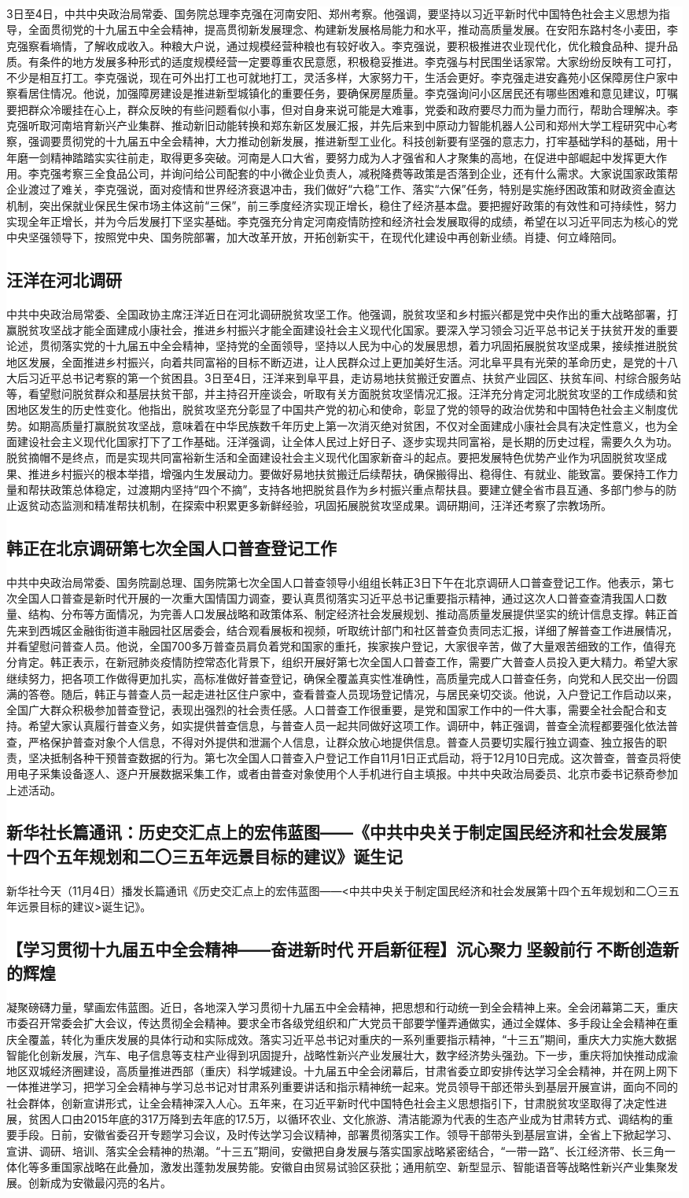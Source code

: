 
3日至4日，中共中央政治局常委、国务院总理李克强在河南安阳、郑州考察。他强调，要坚持以习近平新时代中国特色社会主义思想为指导，全面贯彻党的十九届五中全会精神，提高贯彻新发展理念、构建新发展格局能力和水平，推动高质量发展。在安阳东路村冬小麦田，李克强察看墒情，了解收成收入。种粮大户说，通过规模经营种粮也有较好收入。李克强说，要积极推进农业现代化，优化粮食品种、提升品质。有条件的地方发展多种形式的适度规模经营一定要尊重农民意愿，积极稳妥推进。李克强与村民围坐话家常。大家纷纷反映有工可打，不少是相互打工。李克强说，现在可外出打工也可就地打工，灵活多样，大家努力干，生活会更好。李克强走进安鑫苑小区保障房住户家中察看居住情况。他说，加强障房建设是推进新型城镇化的重要任务，要确保房屋质量。李克强询问小区居民还有哪些困难和意见建议，叮嘱要把群众冷暖挂在心上，群众反映的有些问题看似小事，但对自身来说可能是大难事，党委和政府要尽力而为量力而行，帮助合理解决。李克强听取河南培育新兴产业集群、推动新旧动能转换和郑东新区发展汇报，并先后来到中原动力智能机器人公司和郑州大学工程研究中心考察，强调要贯彻党的十九届五中全会精神，大力推动创新发展，推进新型工业化。科技创新要有坚强的意志力，打牢基础学科的基础，用十年磨一剑精神踏踏实实往前走，取得更多突破。河南是人口大省，要努力成为人才强省和人才聚集的高地，在促进中部崛起中发挥更大作用。李克强考察三全食品公司，并询问给公司配套的中小微企业负责人，减税降费等政策是否落到企业，还有什么需求。大家说国家政策帮企业渡过了难关，李克强说，面对疫情和世界经济衰退冲击，我们做好“六稳”工作、落实“六保”任务，特别是实施纾困政策和财政资金直达机制，突出保就业保民生保市场主体这前“三保”，前三季度经济实现正增长，稳住了经济基本盘。要把握好政策的有效性和可持续性，努力实现全年正增长，并为今后发展打下坚实基础。李克强充分肯定河南疫情防控和经济社会发展取得的成绩，希望在以习近平同志为核心的党中央坚强领导下，按照党中央、国务院部署，加大改革开放，开拓创新实干，在现代化建设中再创新业绩。肖捷、何立峰陪同。


## 汪洋在河北调研


中共中央政治局常委、全国政协主席汪洋近日在河北调研脱贫攻坚工作。他强调，脱贫攻坚和乡村振兴都是党中央作出的重大战略部署，打赢脱贫攻坚战才能全面建成小康社会，推进乡村振兴才能全面建设社会主义现代化国家。要深入学习领会习近平总书记关于扶贫开发的重要论述，贯彻落实党的十九届五中全会精神，坚持党的全面领导，坚持以人民为中心的发展思想，着力巩固拓展脱贫攻坚成果，接续推进脱贫地区发展，全面推进乡村振兴，向着共同富裕的目标不断迈进，让人民群众过上更加美好生活。河北阜平具有光荣的革命历史，是党的十八大后习近平总书记考察的第一个贫困县。3日至4日，汪洋来到阜平县，走访易地扶贫搬迁安置点、扶贫产业园区、扶贫车间、村综合服务站等，看望慰问脱贫群众和基层扶贫干部，并主持召开座谈会，听取有关方面脱贫攻坚情况汇报。汪洋充分肯定河北脱贫攻坚的工作成绩和贫困地区发生的历史性变化。他指出，脱贫攻坚充分彰显了中国共产党的初心和使命，彰显了党的领导的政治优势和中国特色社会主义制度优势。如期高质量打赢脱贫攻坚战，意味着在中华民族数千年历史上第一次消灭绝对贫困，不仅对全面建成小康社会具有决定性意义，也为全面建设社会主义现代化国家打下了工作基础。汪洋强调，让全体人民过上好日子、逐步实现共同富裕，是长期的历史过程，需要久久为功。脱贫摘帽不是终点，而是实现共同富裕新生活和全面建设社会主义现代化国家新奋斗的起点。要把发展特色优势产业作为巩固脱贫攻坚成果、推进乡村振兴的根本举措，增强内生发展动力。要做好易地扶贫搬迁后续帮扶，确保搬得出、稳得住、有就业、能致富。要保持工作力量和帮扶政策总体稳定，过渡期内坚持“四个不摘”，支持各地把脱贫县作为乡村振兴重点帮扶县。要建立健全省市县互通、多部门参与的防止返贫动态监测和精准帮扶机制，在探索中积累更多新鲜经验，巩固拓展脱贫攻坚成果。调研期间，汪洋还考察了宗教场所。


## 韩正在北京调研第七次全国人口普查登记工作


中共中央政治局常委、国务院副总理、国务院第七次全国人口普查领导小组组长韩正3日下午在北京调研人口普查登记工作。他表示，第七次全国人口普查是新时代开展的一次重大国情国力调查，要认真贯彻落实习近平总书记重要指示精神，通过这次人口普查查清我国人口数量、结构、分布等方面情况，为完善人口发展战略和政策体系、制定经济社会发展规划、推动高质量发展提供坚实的统计信息支撑。韩正首先来到西城区金融街街道丰融园社区居委会，结合观看展板和视频，听取统计部门和社区普查负责同志汇报，详细了解普查工作进展情况，并看望慰问普查人员。他说，全国700多万普查员肩负着党和国家的重托，挨家挨户登记，大家很辛苦，做了大量艰苦细致的工作，值得充分肯定。韩正表示，在新冠肺炎疫情防控常态化背景下，组织开展好第七次全国人口普查工作，需要广大普查人员投入更大精力。希望大家继续努力，把各项工作做得更加扎实，高标准做好普查登记，确保全覆盖真实性准确性，高质量完成人口普查任务，向党和人民交出一份圆满的答卷。随后，韩正与普查人员一起走进社区住户家中，查看普查人员现场登记情况，与居民亲切交谈。他说，入户登记工作启动以来，全国广大群众积极参加普查登记，表现出强烈的社会责任感。人口普查工作很重要，是党和国家工作中的一件大事，需要全社会配合和支持。希望大家认真履行普查义务，如实提供普查信息，与普查人员一起共同做好这项工作。调研中，韩正强调，普查全流程都要强化依法普查，严格保护普查对象个人信息，不得对外提供和泄漏个人信息，让群众放心地提供信息。普查人员要切实履行独立调查、独立报告的职责，坚决抵制各种干预普查数据的行为。第七次全国人口普查入户登记工作自11月1日正式启动，将于12月10日完成。这次普查，普查员将使用电子采集设备逐人、逐户开展数据采集工作，或者由普查对象使用个人手机进行自主填报。中共中央政治局委员、北京市委书记蔡奇参加上述活动。


## 新华社长篇通讯：历史交汇点上的宏伟蓝图——《中共中央关于制定国民经济和社会发展第十四个五年规划和二〇三五年远景目标的建议》诞生记


新华社今天（11月4日）播发长篇通讯《历史交汇点上的宏伟蓝图——<中共中央关于制定国民经济和社会发展第十四个五年规划和二〇三五年远景目标的建议>诞生记》。


## 【学习贯彻十九届五中全会精神——奋进新时代 开启新征程】沉心聚力 坚毅前行 不断创造新的辉煌


凝聚磅礴力量，擘画宏伟蓝图。近日，各地深入学习贯彻十九届五中全会精神，把思想和行动统一到全会精神上来。全会闭幕第二天，重庆市委召开常委会扩大会议，传达贯彻全会精神。要求全市各级党组织和广大党员干部要学懂弄通做实，通过全媒体、多手段让全会精神在重庆全覆盖，转化为重庆发展的具体行动和实际成效。落实习近平总书记对重庆的一系列重要指示精神，“十三五”期间，重庆大力实施大数据智能化创新发展，汽车、电子信息等支柱产业得到巩固提升，战略性新兴产业发展壮大，数字经济势头强劲。下一步，重庆将加快推动成渝地区双城经济圈建设，高质量推进西部（重庆）科学城建设。十九届五中全会闭幕后，甘肃省委立即安排传达学习全会精神，并在网上网下一体推进学习，把学习全会精神与学习总书记对甘肃系列重要讲话和指示精神统一起来。党员领导干部还带头到基层开展宣讲，面向不同的社会群体，创新宣讲形式，让全会精神深入人心。五年来，在习近平新时代中国特色社会主义思想指引下，甘肃脱贫攻坚取得了决定性进展，贫困人口由2015年底的317万降到去年底的17.5万，以循环农业、文化旅游、清洁能源为代表的生态产业成为甘肃转方式、调结构的重要手段。日前，安徽省委召开专题学习会议，及时传达学习会议精神，部署贯彻落实工作。领导干部带头到基层宣讲，全省上下掀起学习、宣讲、调研、培训、落实全会精神的热潮。“十三五”期间，安徽把自身发展与落实国家战略紧密结合，“一带一路”、长江经济带、长三角一体化等多重国家战略在此叠加，激发出蓬勃发展势能。安徽自由贸易试验区获批；通用航空、新型显示、智能语音等战略性新兴产业集聚发展。创新成为安徽最闪亮的名片。
